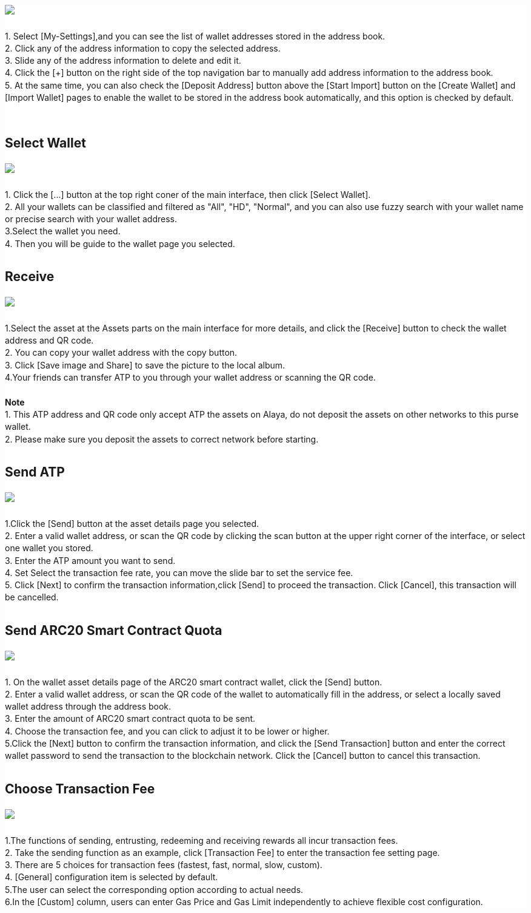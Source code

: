 <div>
<div style={{float: 'left'}}> <img src ="/alaya-devdocs/img/en/ATON-user-manual.assets/aton11.png "width ="500"style={{zoom: '80%'}} /> </div> <div> <br /> 1. Select [My-Settings],and you can see the list of wallet addresses stored in the address book. <br /> 2. Click any of the address information to copy the selected address.<br /> 3. Slide any of the address information to delete and edit it. <br /> 4. Click the [+] button on the right side of the top navigation bar to manually add address information to the address book.<br /> 5. At the same time, you can also check the [Deposit Address] button above the [Start Import] button on the [Create Wallet] and [Import Wallet] pages to enable the wallet to be stored in the address book automatically, and this option is checked by default.<br /> <br /> 
</div>
<div style={{clear: 'both'}}></div>
<div style={{marginTop: '40px'}}></div>
</div>

## Select Wallet

<div>
<div style={{float: 'left'}}> <img src ="/alaya-devdocs/img/en/ATON-user-manual.assets/aton99.png "width =" 300 "style={{zoom: '80%'}} /> </div> <div> <br /> 1. Click the [...] button at the top right coner of the main interface, then click [Select Wallet]. <br /> 2. All your wallets can be classified and filtered as "All", "HD", "Normal", and you can also use fuzzy search with your wallet name or precise search with your wallet address. <br /> 3.Select the wallet you need. <br /> 4. Then you will be guide to the wallet page you selected.
</div>
<div style={{clear: 'both'}}></div>
<div style={{marginTop: '40px'}}></div>
</div>

## Receive

<div>
<div style={{float: 'left'}}> <img src ="/alaya-devdocs/img/en/ATON-user-manual.assets/aton40.jpg "width =" 300 "style={{zoom: '80%'}} /> </div> <div> <br /> 1.Select the asset at the Assets parts on the main interface for more details, and click the [Receive] button to check the wallet address and QR code.<br /> 2. You can copy your wallet address with the copy button.<br /> 3. Click [Save image and Share] to save the picture to the local album. <br /> 4.Your friends can transfer ATP to you through your wallet address or scanning the QR code. <br /> <br /> <b> Note </b> <br /> 1. This ATP address and QR code only accept ATP the assets on Alaya, do not deposit the assets on other networks to this purse wallet.<br />2. Please make sure you deposit the assets to correct network before starting.
</div>
<div style={{clear: 'both'}}></div>
<div style={{marginTop: '40px'}}></div>
</div>

## Send ATP

<div>
<div style={{float: 'left'}}> <img src ="/alaya-devdocs/img/en/ATON-user-manual.assets/aton17.png "width ="500"style={{zoom: '80%'}} /> </div> <div> <br /> 1.Click the [Send] button at the asset details page you selected.  <br /> 2. Enter a valid wallet address, or scan the QR code by clicking the scan button at the upper right corner of the interface, or select one wallet you stored. <br />3. Enter the ATP amount you want to send. <br /> 4. Set Select the transaction fee rate, you can move the slide bar to set the service fee. <br /> 5. Click [Next] to confirm the transaction information,click [Send] to proceed the transaction. Click [Cancel], this transaction will be cancelled.
</div>
<div style={{clear: 'both'}}></div>
<div style={{marginTop: '40px'}}></div>
</div>

## Send ARC20 Smart Contract Quota

<div>
<div style={{float: 'left'}}> <img src ="/alaya-devdocs/img/en/ATON-user-manual.assets/aton18.png "width ="500"style={{zoom: '80%'}} /> </div> <div> <br /> 1. On the wallet asset details page of the ARC20 smart contract wallet, click the [Send] button.  <br /> 2. Enter a valid wallet address, or scan the QR code of the wallet to automatically fill in the address, or select a locally saved wallet address through the address book.<br />3. Enter the amount of ARC20 smart contract quota to be sent. <br /> 4. Choose the transaction fee, and you can click to adjust it to be lower or higher.<br /> 5.Click the [Next] button to confirm the transaction information, and click the [Send Transaction] button and enter the correct wallet password to send the transaction to the blockchain network. Click the [Cancel] button to cancel this transaction.
</div>
<div style={{clear: 'both'}}></div>
<div style={{marginTop: '40px'}}></div>
</div>

## Choose Transaction Fee

<div>
<div style={{float: 'left'}}> <img src ="/alaya-devdocs/img/en/ATON-user-manual.assets/aton20.png "width ="500"style={{zoom: '80%'}} /> </div> <div> <br /> 1.The functions of sending, entrusting, redeeming and receiving rewards all incur transaction fees. <br /> 2. Take the sending function as an example, click [Transaction Fee] to enter the transaction fee setting page.<br />3. There are 5 choices for transaction fees (fastest, fast, normal, slow, custom). <br /> 4. [General] configuration item is selected by default.<br /> 5.The user can select the corresponding option according to actual needs.<br /> 6.In the [Custom] column, users can enter Gas Price and Gas Limit independently to achieve flexible cost configuration.
</div>
<div style={{clear: 'both'}}></div>
<div style={{marginTop: '40px'}}></div>
</div>
